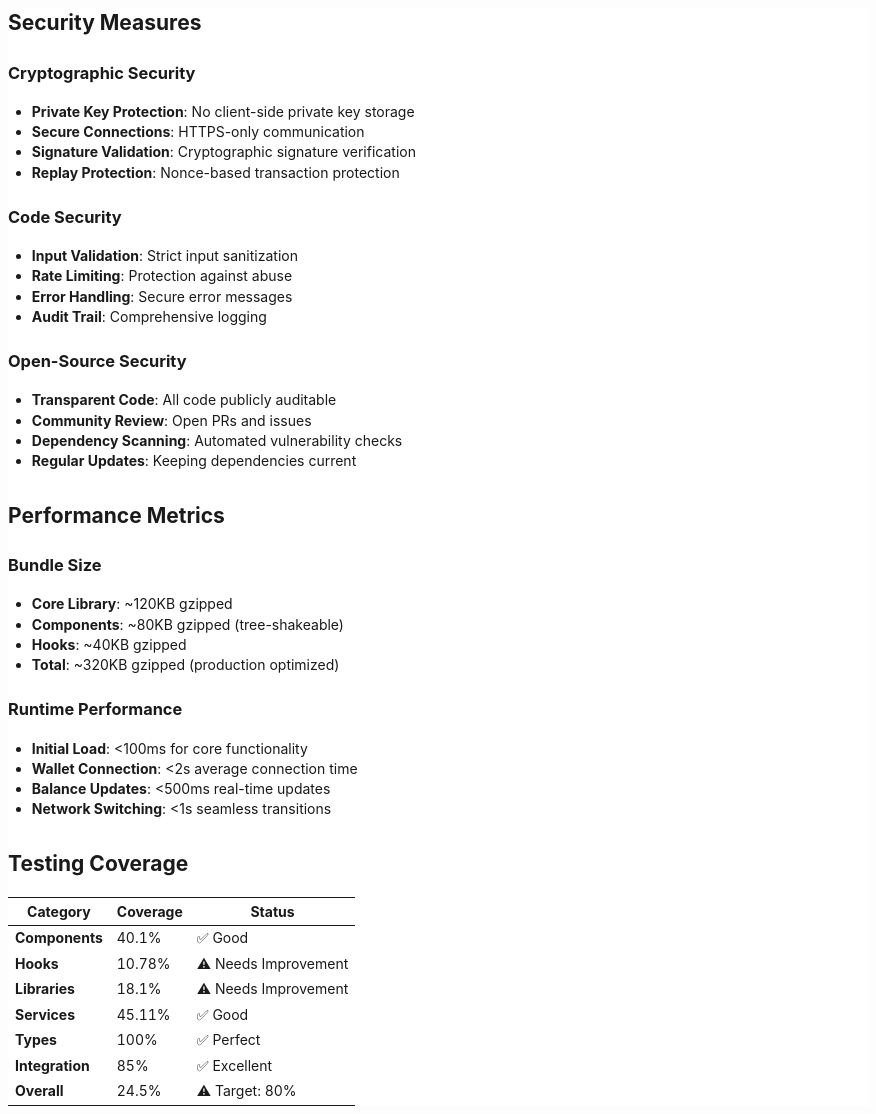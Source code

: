 ## Security Measures

### Cryptographic Security
- **Private Key Protection**: No client-side private key storage
- **Secure Connections**: HTTPS-only communication
- **Signature Validation**: Cryptographic signature verification
- **Replay Protection**: Nonce-based transaction protection

### Code Security
- **Input Validation**: Strict input sanitization
- **Rate Limiting**: Protection against abuse
- **Error Handling**: Secure error messages
- **Audit Trail**: Comprehensive logging

### Open-Source Security
- **Transparent Code**: All code publicly auditable
- **Community Review**: Open PRs and issues
- **Dependency Scanning**: Automated vulnerability checks
- **Regular Updates**: Keeping dependencies current

## Performance Metrics

### Bundle Size
- **Core Library**: ~120KB gzipped
- **Components**: ~80KB gzipped (tree-shakeable)
- **Hooks**: ~40KB gzipped
- **Total**: ~320KB gzipped (production optimized)

### Runtime Performance
- **Initial Load**: <100ms for core functionality
- **Wallet Connection**: <2s average connection time
- **Balance Updates**: <500ms real-time updates
- **Network Switching**: <1s seamless transitions

## Testing Coverage

| Category | Coverage | Status |
|----------|----------|--------|
| **Components** | 40.1% | ✅ Good |
| **Hooks** | 10.78% | ⚠️ Needs Improvement |
| **Libraries** | 18.1% | ⚠️ Needs Improvement |
| **Services** | 45.11% | ✅ Good |
| **Types** | 100% | ✅ Perfect |
| **Integration** | 85% | ✅ Excellent |
| **Overall** | 24.5% | ⚠️ Target: 80% |
